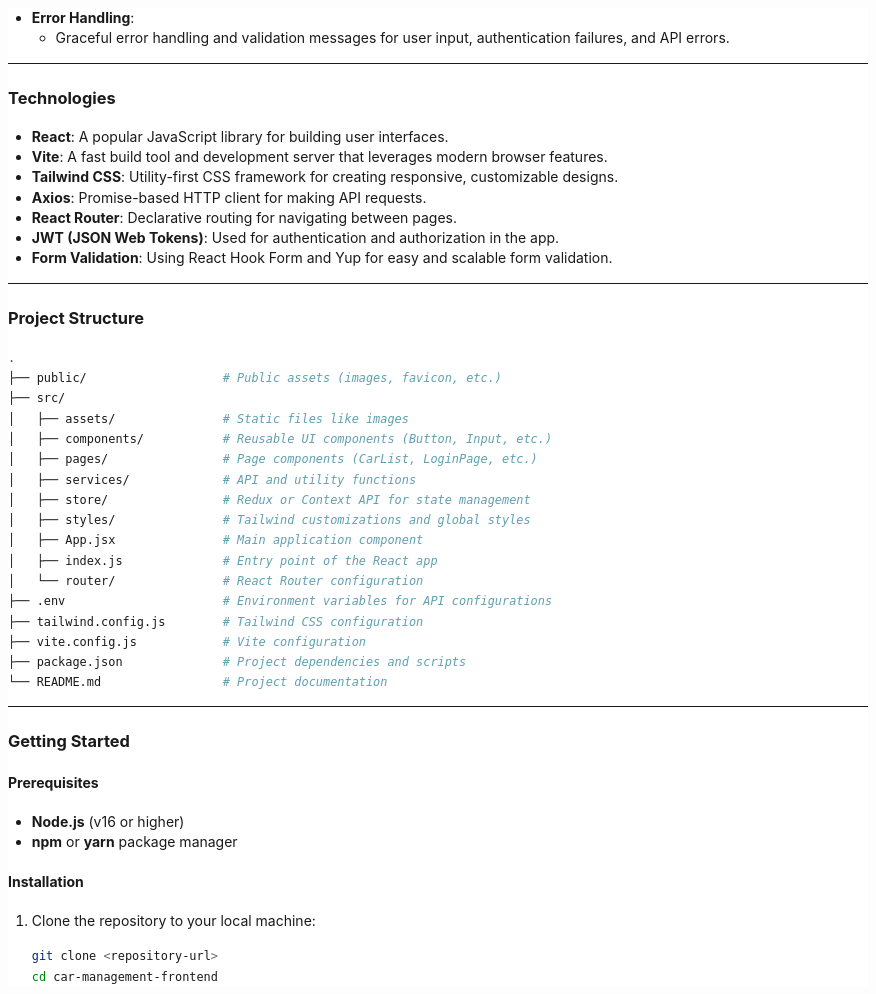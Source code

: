 - **Error Handling**:
  - Graceful error handling and validation messages for user input, authentication failures, and API errors.

---

### Technologies

- **React**: A popular JavaScript library for building user interfaces.
- **Vite**: A fast build tool and development server that leverages modern browser features.
- **Tailwind CSS**: Utility-first CSS framework for creating responsive, customizable designs.
- **Axios**: Promise-based HTTP client for making API requests.
- **React Router**: Declarative routing for navigating between pages.
- **JWT (JSON Web Tokens)**: Used for authentication and authorization in the app.
- **Form Validation**: Using React Hook Form and Yup for easy and scalable form validation.

---

### Project Structure

```bash
.
├── public/                   # Public assets (images, favicon, etc.)
├── src/
│   ├── assets/               # Static files like images
│   ├── components/           # Reusable UI components (Button, Input, etc.)
│   ├── pages/                # Page components (CarList, LoginPage, etc.)
│   ├── services/             # API and utility functions
│   ├── store/                # Redux or Context API for state management
│   ├── styles/               # Tailwind customizations and global styles
│   ├── App.jsx               # Main application component
│   ├── index.js              # Entry point of the React app
│   └── router/               # React Router configuration
├── .env                      # Environment variables for API configurations
├── tailwind.config.js        # Tailwind CSS configuration
├── vite.config.js            # Vite configuration
├── package.json              # Project dependencies and scripts
└── README.md                 # Project documentation
```

---

### Getting Started

#### Prerequisites

- **Node.js** (v16 or higher)
- **npm** or **yarn** package manager

#### Installation

1. Clone the repository to your local machine:

   ```bash
   git clone <repository-url>
   cd car-management-frontend
   ```
